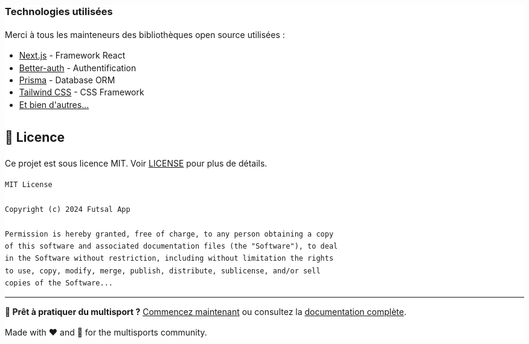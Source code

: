 ### Technologies utilisées

Merci à tous les mainteneurs des bibliothèques open source utilisées :

- [Next.js](https://nextjs.org/) - Framework React
- [Better-auth](https://better-auth.com/) - Authentification
- [Prisma](https://prisma.io/) - Database ORM
- [Tailwind CSS](https://tailwindcss.com/) - CSS Framework
- [Et bien d'autres...](package.json)

## 📄 Licence

Ce projet est sous licence MIT. Voir [LICENSE](LICENSE) pour plus de détails.

```
MIT License

Copyright (c) 2024 Futsal App

Permission is hereby granted, free of charge, to any person obtaining a copy
of this software and associated documentation files (the "Software"), to deal
in the Software without restriction, including without limitation the rights
to use, copy, modify, merge, publish, distribute, sublicense, and/or sell
copies of the Software...
```

---

**🚀 Prêt à pratiquer du multisport ?** [Commencez maintenant](http://localhost:3000) ou consultez la [documentation complète](docs/).

Made with ❤️ and 🏅 for the multisports community.
